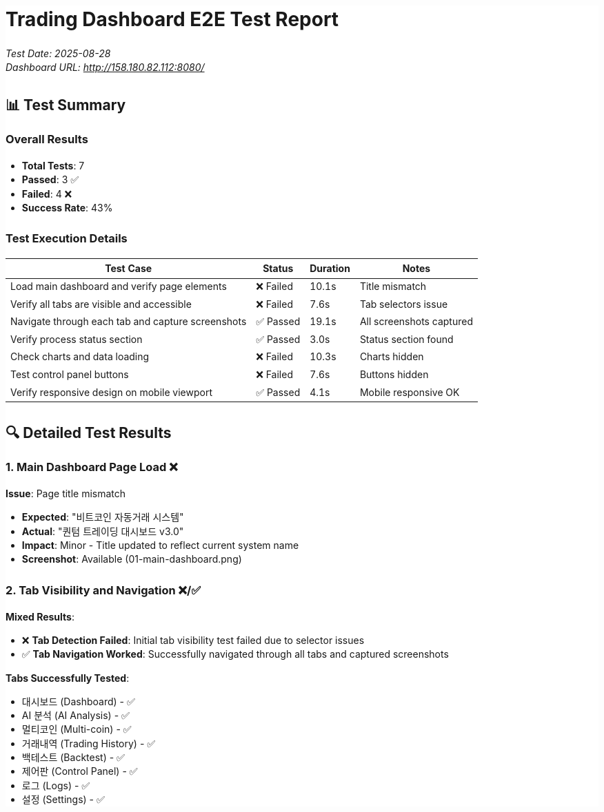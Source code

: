 # Trading Dashboard E2E Test Report
*Test Date: 2025-08-28*  
*Dashboard URL: http://158.180.82.112:8080/*

## 📊 Test Summary

### Overall Results
- **Total Tests**: 7
- **Passed**: 3 ✅  
- **Failed**: 4 ❌
- **Success Rate**: 43%

### Test Execution Details
| Test Case | Status | Duration | Notes |
|-----------|---------|----------|-------|
| Load main dashboard and verify page elements | ❌ Failed | 10.1s | Title mismatch |
| Verify all tabs are visible and accessible | ❌ Failed | 7.6s | Tab selectors issue |
| Navigate through each tab and capture screenshots | ✅ Passed | 19.1s | All screenshots captured |
| Verify process status section | ✅ Passed | 3.0s | Status section found |
| Check charts and data loading | ❌ Failed | 10.3s | Charts hidden |
| Test control panel buttons | ❌ Failed | 7.6s | Buttons hidden |
| Verify responsive design on mobile viewport | ✅ Passed | 4.1s | Mobile responsive OK |

## 🔍 Detailed Test Results

### 1. Main Dashboard Page Load ❌
**Issue**: Page title mismatch
- **Expected**: "비트코인 자동거래 시스템"
- **Actual**: "퀀텀 트레이딩 대시보드 v3.0"
- **Impact**: Minor - Title updated to reflect current system name
- **Screenshot**: Available (01-main-dashboard.png)

### 2. Tab Visibility and Navigation ❌/✅
**Mixed Results**:
- ❌ **Tab Detection Failed**: Initial tab visibility test failed due to selector issues
- ✅ **Tab Navigation Worked**: Successfully navigated through all tabs and captured screenshots

**Tabs Successfully Tested**:
- 대시보드 (Dashboard) - ✅
- AI 분석 (AI Analysis) - ✅  
- 멀티코인 (Multi-coin) - ✅
- 거래내역 (Trading History) - ✅
- 백테스트 (Backtest) - ✅
- 제어판 (Control Panel) - ✅
- 로그 (Logs) - ✅
- 설정 (Settings) - ✅
